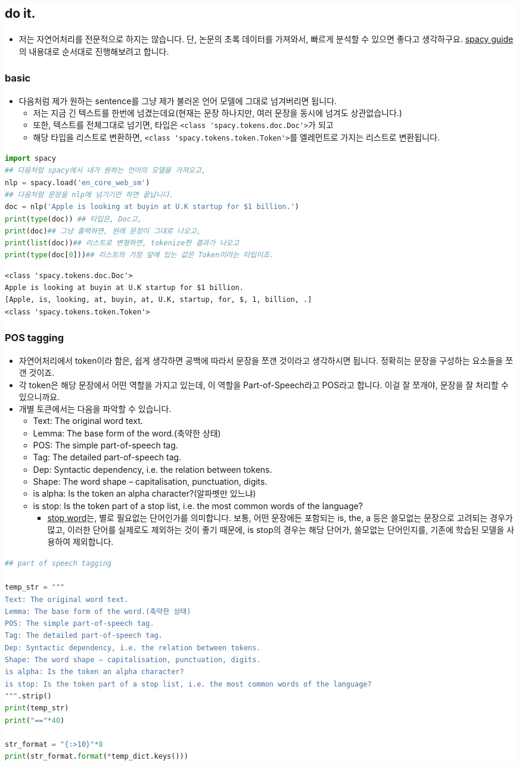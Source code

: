 ## do it. 

- 저는 자연어처리를 전문적으로 하지는 않습니다. 단, 논문의 초록 데이터를 가져와서, 빠르게 분석할 수 있으면 좋다고 생각하구요. [spacy guide](https://spacy.io/usage/linguistic-features)의 내용대로 순서대로 진행해보려고 합니다. 

### basic

- 다음처럼 제가 원하는 sentence를 그냥 제가 불러온 언어 모델에 그대로 넘겨버리면 됩니다. 
    - 저는 지금 긴 텍스트를 한번에 넘겼는데요(현재는 문장 하나지만, 여러 문장을 동시에 넘겨도 상관없습니다.)
    - 또한, 텍스트를 전체그대로 넘기면, 타입은 `<class 'spacy.tokens.doc.Doc'>`가 되고 
    - 해당 타입을 리스트로 변환하면, `<class 'spacy.tokens.token.Token'>`를 엘레먼트로 가지는 리스트로 변환됩니다. 

```python
import spacy 
## 다음처럼 spacy에서 내가 원하는 언어의 모델을 가져오고, 
nlp = spacy.load('en_core_web_sm')
## 다음처럼 문장을 nlp에 넘기기만 하면 끝납니다. 
doc = nlp('Apple is looking at buyin at U.K startup for $1 billion.')
print(type(doc)) ## 타입은, Doc고, 
print(doc)## 그냥 출력하면, 원래 문장이 그대로 나오고, 
print(list(doc))## 리스트로 변형하면, tokenize한 결과가 나오고 
print(type(doc[0]))## 리스트의 가장 앞에 있는 값은 Token이라는 타입이죠. 
```

```
<class 'spacy.tokens.doc.Doc'>
Apple is looking at buyin at U.K startup for $1 billion.
[Apple, is, looking, at, buyin, at, U.K, startup, for, $, 1, billion, .]
<class 'spacy.tokens.token.Token'>
```

### POS tagging

- 자연어처리에서 token이라 함은, 쉽게 생각하면 공백에 따라서 문장을 쪼갠 것이라고 생각하시면 됩니다. 정확히는 문장을 구성하는 요소들을 쪼갠 것이죠. 
- 각 token은 해당 문장에서 어떤 역할을 가지고 있는데, 이 역할을 Part-of-Speech라고 POS라고 합니다. 이걸 잘 쪼개야, 문장을 잘 처리할 수 있으니까요. 
- 개별 토큰에서는 다음을 파악할 수 있습니다. 
    - Text: The original word text.
    - Lemma: The base form of the word.(축약한 상태)
    - POS: The simple part-of-speech tag.
    - Tag: The detailed part-of-speech tag.
    - Dep: Syntactic dependency, i.e. the relation between tokens.
    - Shape: The word shape – capitalisation, punctuation, digits.
    - is alpha: Is the token an alpha character?(알파벳만 있느냐)
    - is stop: Is the token part of a stop list, i.e. the most common words of the language?
        - [stop word](https://en.wikipedia.org/wiki/Stop_words)는, 별로 필요없는 단어인가를 의미합니다. 보통, 어떤 문장에든 포함되는 is, the, a 등은 쓸모없는 문장으로 고려되는 경우가 많고, 이러한 단어를 실제로도 제외하는 것이 좋기 때문에, is stop의 경우는 해당 단어가, 쓸모없는 단어인지를, 기존에 학습된 모델을 사용하여 제외합니다. 

```python
## part of speech tagging 

temp_str = """
Text: The original word text.
Lemma: The base form of the word.(축약한 상태)
POS: The simple part-of-speech tag.
Tag: The detailed part-of-speech tag.
Dep: Syntactic dependency, i.e. the relation between tokens.
Shape: The word shape – capitalisation, punctuation, digits.
is alpha: Is the token an alpha character?
is stop: Is the token part of a stop list, i.e. the most common words of the language?
""".strip()
print(temp_str)
print("=="*40)

str_format = "{:>10}"*8
print(str_format.format(*temp_dict.keys()))
```